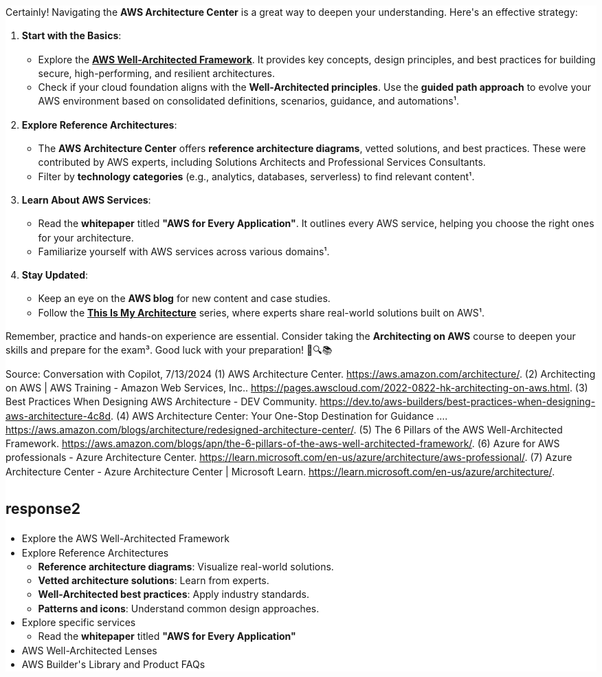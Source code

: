 

Certainly! Navigating the **AWS Architecture Center** is a great way to deepen your understanding. Here's an effective strategy:

1. **Start with the Basics**:
   - Explore the **[AWS Well-Architected Framework](https://aws.amazon.com/architecture)**. It provides key concepts, design principles, and best practices for building secure, high-performing, and resilient architectures.
   - Check if your cloud foundation aligns with the **Well-Architected principles**. Use the **guided path approach** to evolve your AWS environment based on consolidated definitions, scenarios, guidance, and automations¹.

2. **Explore Reference Architectures**:
   - The **AWS Architecture Center** offers **reference architecture diagrams**, vetted solutions, and best practices. These were contributed by AWS experts, including Solutions Architects and Professional Services Consultants.
   - Filter by **technology categories** (e.g., analytics, databases, serverless) to find relevant content¹.

3. **Learn About AWS Services**:
   - Read the **whitepaper** titled **"AWS for Every Application"**. It outlines every AWS service, helping you choose the right ones for your architecture.
   - Familiarize yourself with AWS services across various domains¹.

4. **Stay Updated**:
   - Keep an eye on the **AWS blog** for new content and case studies.
   - Follow the [**This Is My Architecture**](https://aws.amazon.com/architecture/this-is-my-architecture/?tma.sort-by=item.additionalFields.airDate&tma.sort-order=desc&awsf.category=*all&awsf.industry=*all&awsf.language=*all&awsf.show=*all&awsf.product=*all) series, where experts share real-world solutions built on AWS¹.

Remember, practice and hands-on experience are essential. Consider taking the **Architecting on AWS** course to deepen your skills and prepare for the exam³. Good luck with your preparation! 🚀🔍📚

Source: Conversation with Copilot, 7/13/2024
(1) AWS Architecture Center. https://aws.amazon.com/architecture/.
(2) Architecting on AWS | AWS Training - Amazon Web Services, Inc.. https://pages.awscloud.com/2022-0822-hk-architecting-on-aws.html.
(3) Best Practices When Designing AWS Architecture - DEV Community. https://dev.to/aws-builders/best-practices-when-designing-aws-architecture-4c8d.
(4) AWS Architecture Center: Your One-Stop Destination for Guidance .... https://aws.amazon.com/blogs/architecture/redesigned-architecture-center/.
(5) The 6 Pillars of the AWS Well-Architected Framework. https://aws.amazon.com/blogs/apn/the-6-pillars-of-the-aws-well-architected-framework/.
(6) Azure for AWS professionals - Azure Architecture Center. https://learn.microsoft.com/en-us/azure/architecture/aws-professional/.
(7) Azure Architecture Center - Azure Architecture Center | Microsoft Learn. https://learn.microsoft.com/en-us/azure/architecture/.

## response2

- Explore the AWS Well-Architected Framework
- Explore Reference Architectures
    - **Reference architecture diagrams**: Visualize real-world solutions.
    - **Vetted architecture solutions**: Learn from experts.
    - **Well-Architected best practices**: Apply industry standards.
    - **Patterns and icons**: Understand common design approaches.
- Explore specific services
  - Read the **whitepaper** titled **"AWS for Every Application"**
- AWS Well-Architected Lenses
- AWS Builder's Library and Product FAQs
